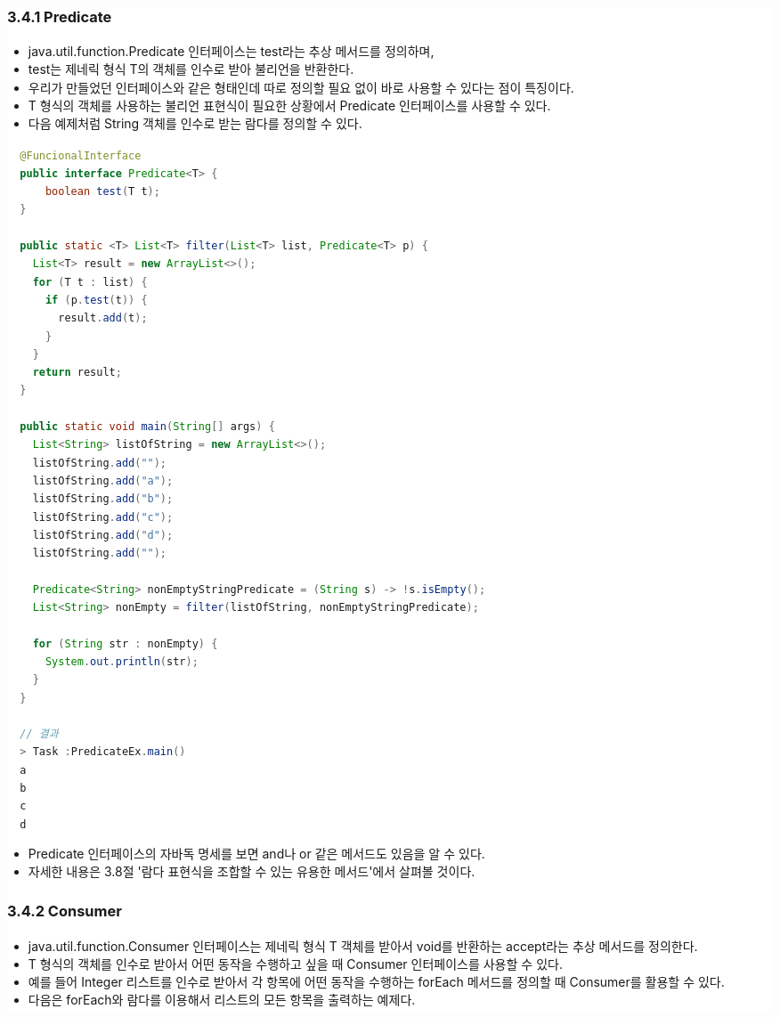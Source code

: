 ### 3.4.1 Predicate
- java.util.function.Predicate<T> 인터페이스는 test라는 추상 메서드를 정의하며,
- test는 제네릭 형식 T의 객체를 인수로 받아 불리언을 반환한다.
- 우리가 만들었던 인터페이스와 같은 형태인데 따로 정의할 필요 없이 바로 사용할 수 있다는 점이 특징이다.
- T 형식의 객체를 사용하는 불리언 표현식이 필요한 상황에서 Predicate 인터페이스를 사용할 수 있다.
- 다음 예제처럼 String 객체를 인수로 받는 람다를 정의할 수 있다.
```java
  @FuncionalInterface
  public interface Predicate<T> {
      boolean test(T t);
  }

  public static <T> List<T> filter(List<T> list, Predicate<T> p) {
    List<T> result = new ArrayList<>();
    for (T t : list) {
      if (p.test(t)) {
        result.add(t);
      }
    }
    return result;
  }

  public static void main(String[] args) {
    List<String> listOfString = new ArrayList<>();
    listOfString.add("");
    listOfString.add("a");
    listOfString.add("b");
    listOfString.add("c");
    listOfString.add("d");
    listOfString.add("");

    Predicate<String> nonEmptyStringPredicate = (String s) -> !s.isEmpty();
    List<String> nonEmpty = filter(listOfString, nonEmptyStringPredicate);

    for (String str : nonEmpty) {
      System.out.println(str);
    }
  }
  
  // 결과
  > Task :PredicateEx.main()
  a
  b
  c
  d
```
- Predicate 인터페이스의 자바독 명세를 보면 and나 or 같은 메서드도 있음을 알 수 있다.
- 자세한 내용은 3.8절 '람다 표현식을 조합할 수 있는 유용한 메서드'에서 살펴볼 것이다.

### 3.4.2 Consumer
- java.util.function.Consumer<T> 인터페이스는 제네릭 형식 T 객체를 받아서 void를 반환하는 accept라는 추상 메서드를 정의한다.
- T 형식의 객체를 인수로 받아서 어떤 동작을 수행하고 싶을 때 Consumer 인터페이스를 사용할 수 있다.
- 예를 들어 Integer 리스트를 인수로 받아서 각 항목에 어떤 동작을 수행하는 forEach 메서드를 정의할 때 Consumer를 활용할 수 있다.
- 다음은 forEach와 람다를 이용해서 리스트의 모든 항목을 출력하는 예제다.
